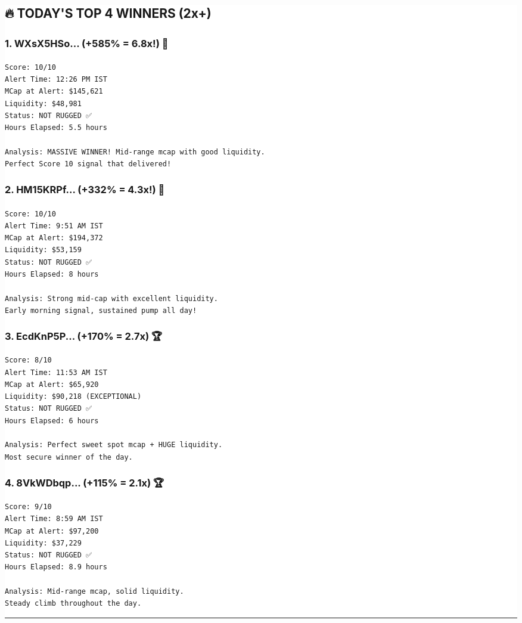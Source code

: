 
## 🔥 TODAY'S TOP 4 WINNERS (2x+)

### 1. **WXsX5HSo... (+585% = 6.8x!)** 🚀
```
Score: 10/10
Alert Time: 12:26 PM IST
MCap at Alert: $145,621
Liquidity: $48,981
Status: NOT RUGGED ✅
Hours Elapsed: 5.5 hours

Analysis: MASSIVE WINNER! Mid-range mcap with good liquidity.
Perfect Score 10 signal that delivered!
```

### 2. **HM15KRPf... (+332% = 4.3x!)** 🚀
```
Score: 10/10
Alert Time: 9:51 AM IST
MCap at Alert: $194,372
Liquidity: $53,159
Status: NOT RUGGED ✅
Hours Elapsed: 8 hours

Analysis: Strong mid-cap with excellent liquidity.
Early morning signal, sustained pump all day!
```

### 3. **EcdKnP5P... (+170% = 2.7x)** 🏆
```
Score: 8/10
Alert Time: 11:53 AM IST
MCap at Alert: $65,920
Liquidity: $90,218 (EXCEPTIONAL)
Status: NOT RUGGED ✅
Hours Elapsed: 6 hours

Analysis: Perfect sweet spot mcap + HUGE liquidity.
Most secure winner of the day.
```

### 4. **8VkWDbqp... (+115% = 2.1x)** 🏆
```
Score: 9/10
Alert Time: 8:59 AM IST
MCap at Alert: $97,200
Liquidity: $37,229
Status: NOT RUGGED ✅
Hours Elapsed: 8.9 hours

Analysis: Mid-range mcap, solid liquidity.
Steady climb throughout the day.
```

---